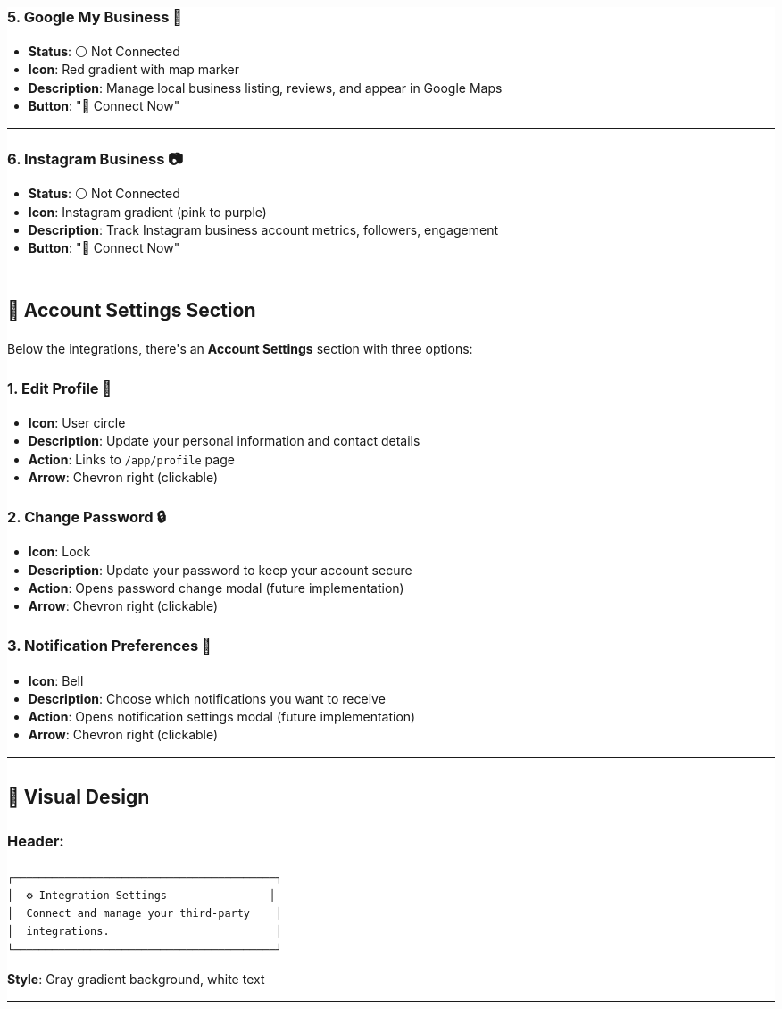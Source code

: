 
### **5. Google My Business** 📍
- **Status**: ⚪ Not Connected
- **Icon**: Red gradient with map marker
- **Description**: Manage local business listing, reviews, and appear in Google Maps
- **Button**: "🔗 Connect Now"

---

### **6. Instagram Business** 📷
- **Status**: ⚪ Not Connected
- **Icon**: Instagram gradient (pink to purple)
- **Description**: Track Instagram business account metrics, followers, engagement
- **Button**: "🔗 Connect Now"

---

## 👤 Account Settings Section

Below the integrations, there's an **Account Settings** section with three options:

### **1. Edit Profile** 👤
- **Icon**: User circle
- **Description**: Update your personal information and contact details
- **Action**: Links to `/app/profile` page
- **Arrow**: Chevron right (clickable)

### **2. Change Password** 🔒
- **Icon**: Lock
- **Description**: Update your password to keep your account secure
- **Action**: Opens password change modal (future implementation)
- **Arrow**: Chevron right (clickable)

### **3. Notification Preferences** 🔔
- **Icon**: Bell
- **Description**: Choose which notifications you want to receive
- **Action**: Opens notification settings modal (future implementation)
- **Arrow**: Chevron right (clickable)

---

## 🎨 Visual Design

### **Header:**
```
┌─────────────────────────────────────────┐
│  ⚙️ Integration Settings                │
│  Connect and manage your third-party    │
│  integrations.                          │
└─────────────────────────────────────────┘
```
**Style**: Gray gradient background, white text

---